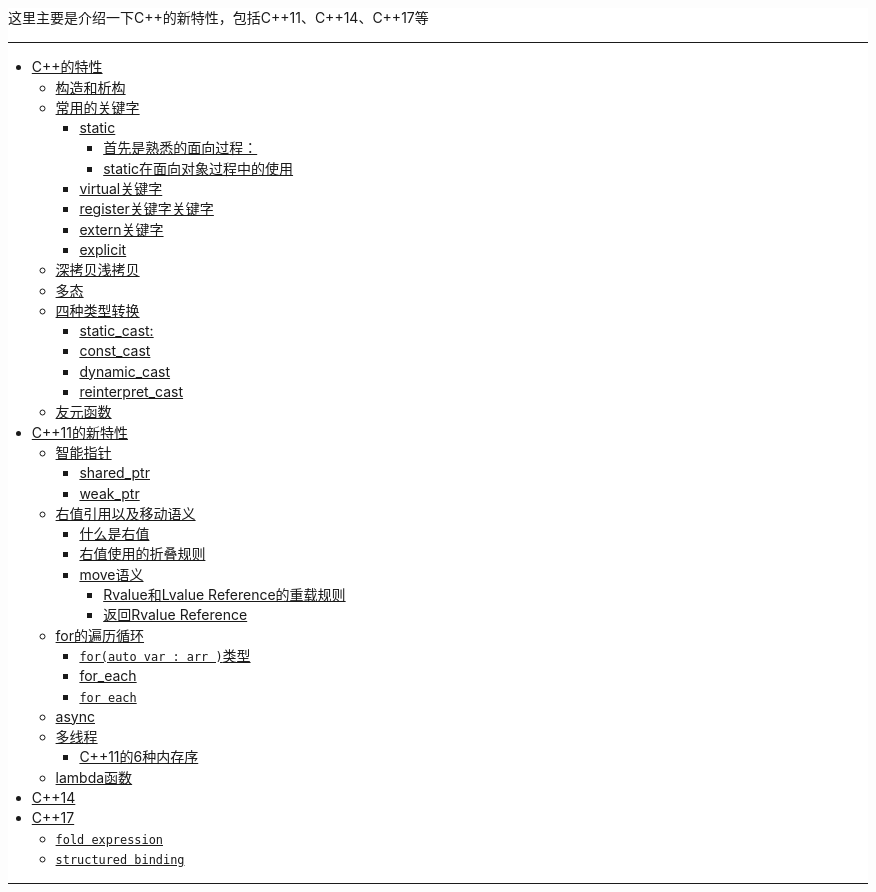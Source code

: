 这里主要是介绍一下C++的新特性，包括C++11、C++14、C++17等

____



- [C++的特性](#c%E7%9A%84%E7%89%B9%E6%80%A7)
    - [构造和析构](#%E6%9E%84%E9%80%A0%E5%92%8C%E6%9E%90%E6%9E%84)
    - [常用的关键字](#%E5%B8%B8%E7%94%A8%E7%9A%84%E5%85%B3%E9%94%AE%E5%AD%97)
        - [static](#static)
            - [首先是熟悉的面向过程：](#%E9%A6%96%E5%85%88%E6%98%AF%E7%86%9F%E6%82%89%E7%9A%84%E9%9D%A2%E5%90%91%E8%BF%87%E7%A8%8B%EF%BC%9A)
            - [static在面向对象过程中的使用](#static%E5%9C%A8%E9%9D%A2%E5%90%91%E5%AF%B9%E8%B1%A1%E8%BF%87%E7%A8%8B%E4%B8%AD%E7%9A%84%E4%BD%BF%E7%94%A8)
        - [virtual关键字](#virtual%E5%85%B3%E9%94%AE%E5%AD%97)
        - [register关键字关键字](#register%E5%85%B3%E9%94%AE%E5%AD%97%E5%85%B3%E9%94%AE%E5%AD%97)
        - [extern关键字](#extern%E5%85%B3%E9%94%AE%E5%AD%97)
        - [explicit](#explicit)
    - [深拷贝浅拷贝](#%E6%B7%B1%E6%8B%B7%E8%B4%9D%E6%B5%85%E6%8B%B7%E8%B4%9D)
    - [多态](#%E5%A4%9A%E6%80%81)
    - [四种类型转换](#%E5%9B%9B%E7%A7%8D%E7%B1%BB%E5%9E%8B%E8%BD%AC%E6%8D%A2)
        - [static_cast:](#staticcast)
        - [const_cast](#constcast)
        - [dynamic_cast](#dynamiccast)
        - [reinterpret_cast](#reinterpretcast)
    - [友元函数](#%E5%8F%8B%E5%85%83%E5%87%BD%E6%95%B0)
- [C++11的新特性](#c11%E7%9A%84%E6%96%B0%E7%89%B9%E6%80%A7)
    - [智能指针](#%E6%99%BA%E8%83%BD%E6%8C%87%E9%92%88)
        - [shared_ptr](#sharedptr)
        - [weak_ptr](#weakptr)
    - [右值引用以及移动语义](#%E5%8F%B3%E5%80%BC%E5%BC%95%E7%94%A8%E4%BB%A5%E5%8F%8A%E7%A7%BB%E5%8A%A8%E8%AF%AD%E4%B9%89)
        - [什么是右值](#%E4%BB%80%E4%B9%88%E6%98%AF%E5%8F%B3%E5%80%BC)
        - [右值使用的折叠规则](#%E5%8F%B3%E5%80%BC%E4%BD%BF%E7%94%A8%E7%9A%84%E6%8A%98%E5%8F%A0%E8%A7%84%E5%88%99)
        - [move语义](#move%E8%AF%AD%E4%B9%89)
            - [Rvalue和Lvalue Reference的重载规则](#rvalue%E5%92%8Clvalue-reference%E7%9A%84%E9%87%8D%E8%BD%BD%E8%A7%84%E5%88%99)
            - [返回Rvalue Reference](#%E8%BF%94%E5%9B%9Ervalue-reference)
    - [for的遍历循环](#for%E7%9A%84%E9%81%8D%E5%8E%86%E5%BE%AA%E7%8E%AF)
        - [`for(auto var : arr )`类型](#forauto-var-arr-%E7%B1%BB%E5%9E%8B)
        - [for_each](#foreach)
        - [`for each`](#for-each)
    - [async](#async)
    - [多线程](#%E5%A4%9A%E7%BA%BF%E7%A8%8B)
        - [C++11的6种内存序](#c11%E7%9A%846%E7%A7%8D%E5%86%85%E5%AD%98%E5%BA%8F)
    - [lambda函数](#lambda%E5%87%BD%E6%95%B0)
- [C++14](#c14)
- [C++17](#c17)
    - [`fold expression`](#fold-expression)
    - [`structured binding`](#structured-binding)


____
